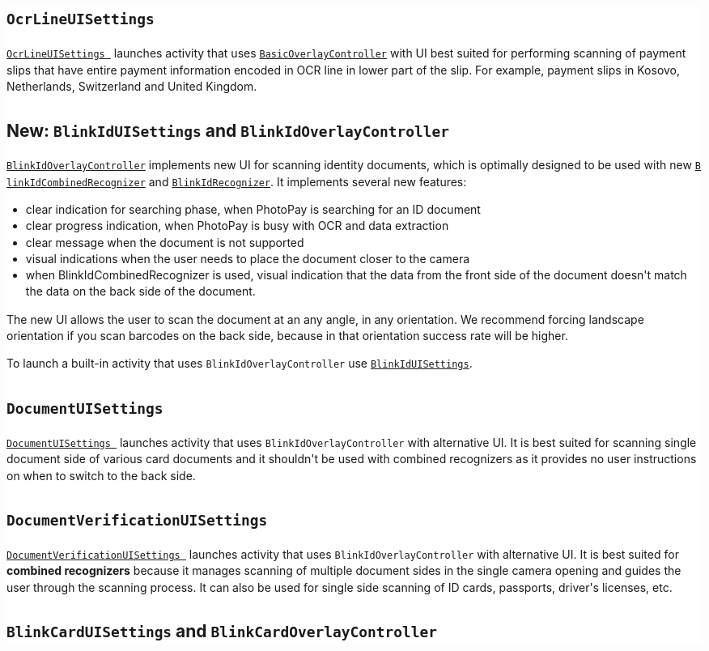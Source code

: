 ## <a name='ocrLineUIComponent'></a> `OcrLineUISettings`

[`OcrLineUISettings `](https://photopay.github.io/photopay-android/com/microblink/uisettings/OcrLineUISettings.html) launches activity that uses [`BasicOverlayController`](https://photopay.github.io/photopay-android/com/microblink/fragment/overlay/basic/BasicOverlayController.html) with UI best suited for performing scanning of payment slips that have entire payment information encoded in OCR line in lower part of the slip. For example, payment slips in Kosovo, Netherlands, Switzerland and United Kingdom.
## <a name="blinkidUiComponent"></a> New: `BlinkIdUISettings` and `BlinkIdOverlayController`

[`BlinkIdOverlayController`](https://photopay.github.io/photopay-android/com/microblink/fragment/overlay/blinkid/BlinkIdOverlayController.html) implements new UI for scanning identity documents, which is optimally designed to be used with new [`BlinkIdCombinedRecognizer`](https://photopay.github.io/photopay-android/com/microblink/entities/recognizers/blinkid/generic/BlinkIdCombinedRecognizer.html) and [`BlinkIdRecognizer`](https://photopay.github.io/photopay-android/com/microblink/entities/recognizers/blinkid/generic/BlinkIdRecognizer.html). It implements several new features:

* clear indication for searching phase, when PhotoPay is searching for an ID document
* clear progress indication, when PhotoPay is busy with OCR and data extraction
* clear message when the document is not supported
* visual indications when the user needs to place the document closer to the camera
* when BlinkIdCombinedRecognizer is used, visual indication that the data from the front side of the document doesn't match the data on the back side of the document.

The new UI allows the user to scan the document at an any angle, in any orientation. We recommend forcing landscape orientation if you scan barcodes on the back side, because in that orientation success rate will be higher. 

To launch a built-in activity that uses `BlinkIdOverlayController` use [`BlinkIdUISettings`](https://photopay.github.io/photopay-android/com/microblink/uisettings/BlinkIdUISettings.html).

## <a name="documentUiComponent"></a> `DocumentUISettings`

[`DocumentUISettings `](https://photopay.github.io/photopay-android/com/microblink/uisettings/DocumentUISettings.html) launches activity that uses `BlinkIdOverlayController` with alternative UI. It is best suited for scanning single document side of various card documents and it shouldn't be used with combined recognizers as it provides no user instructions on when to switch to the back side.

## <a name="documentVerifyUiComponent"></a> `DocumentVerificationUISettings`

[`DocumentVerificationUISettings `](https://photopay.github.io/photopay-android/com/microblink/uisettings/DocumentVerificationUISettings.html) launches activity that uses `BlinkIdOverlayController` with alternative UI. It is best suited for **combined recognizers** because it manages scanning of multiple document sides in the single camera opening and guides the user through the scanning process. It can also be used for single side scanning of ID cards, passports, driver's licenses, etc.
## <a name="blinkcardUiComponent"></a> `BlinkCardUISettings` and `BlinkCardOverlayController`

